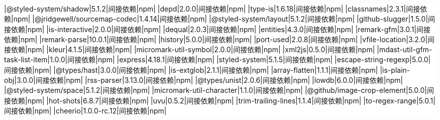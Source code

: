 |@styled-system/shadow|5.1.2|间接依赖|npm|
|depd|2.0.0|间接依赖|npm|
|type-is|1.6.18|间接依赖|npm|
|classnames|2.3.1|间接依赖|npm|
|@jridgewell/sourcemap-codec|1.4.14|间接依赖|npm|
|@styled-system/layout|5.1.2|间接依赖|npm|
|github-slugger|1.5.0|间接依赖|npm|
|is-interactive|2.0.0|间接依赖|npm|
|dequal|2.0.3|间接依赖|npm|
|entities|4.3.0|间接依赖|npm|
|remark-gfm|3.0.1|间接依赖|npm|
|remark-parse|10.0.1|间接依赖|npm|
|history|5.0.0|间接依赖|npm|
|port-used|2.0.8|间接依赖|npm|
|vfile-location|3.2.0|间接依赖|npm|
|kleur|4.1.5|间接依赖|npm|
|micromark-util-symbol|2.0.0|间接依赖|npm|
|xml2js|0.5.0|间接依赖|npm|
|mdast-util-gfm-task-list-item|1.0.0|间接依赖|npm|
|express|4.18.1|间接依赖|npm|
|styled-system|5.1.5|间接依赖|npm|
|escape-string-regexp|5.0.0|间接依赖|npm|
|@types/hast|3.0.0|间接依赖|npm|
|is-extglob|2.1.1|间接依赖|npm|
|array-flatten|1.1.1|间接依赖|npm|
|is-plain-obj|3.0.0|间接依赖|npm|
|rss-parser|3.13.0|间接依赖|npm|
|@types/unist|2.0.6|间接依赖|npm|
|lowdb|6.0.0|间接依赖|npm|
|@styled-system/space|5.1.2|间接依赖|npm|
|micromark-util-character|1.1.0|间接依赖|npm|
|@github/image-crop-element|5.0.0|间接依赖|npm|
|hot-shots|6.8.7|间接依赖|npm|
|uvu|0.5.2|间接依赖|npm|
|trim-trailing-lines|1.1.4|间接依赖|npm|
|to-regex-range|5.0.1|间接依赖|npm|
|cheerio|1.0.0-rc.12|间接依赖|npm|